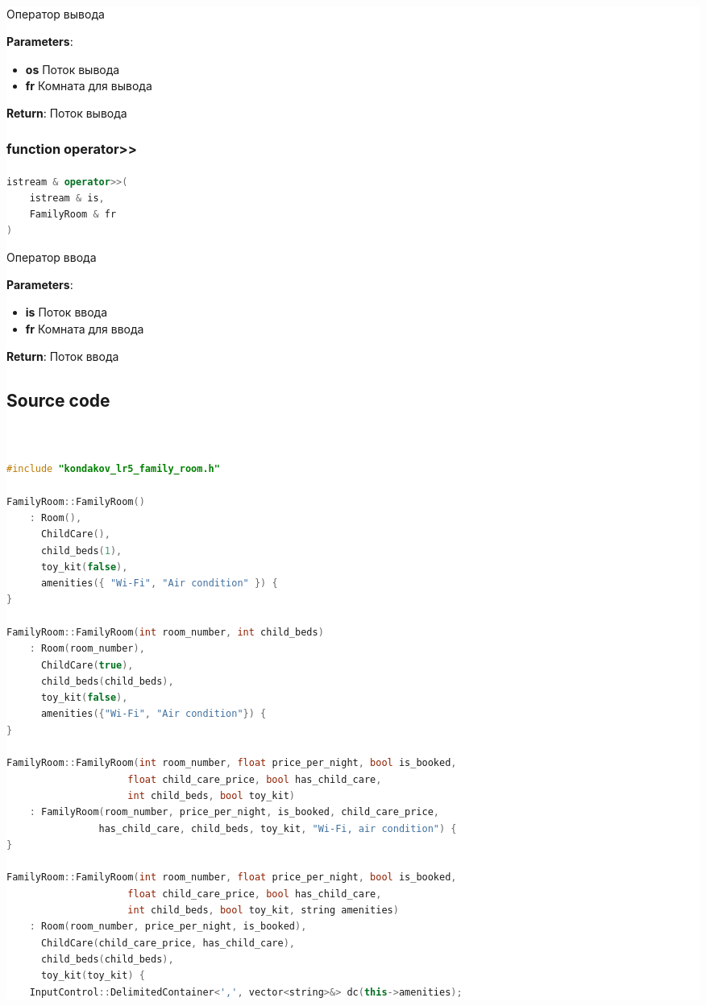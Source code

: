 Оператор вывода 

**Parameters**: 

  * **os** Поток вывода 
  * **fr** Комната для вывода 


**Return**: Поток вывода 

### function operator>>

```cpp
istream & operator>>(
    istream & is,
    FamilyRoom & fr
)
```

Оператор ввода 

**Parameters**: 

  * **is** Поток ввода 
  * **fr** Комната для ввода 


**Return**: Поток ввода 



## Source code

```cpp


#include "kondakov_lr5_family_room.h"

FamilyRoom::FamilyRoom()
    : Room(),
      ChildCare(),
      child_beds(1),
      toy_kit(false),
      amenities({ "Wi-Fi", "Air condition" }) {
}

FamilyRoom::FamilyRoom(int room_number, int child_beds)
    : Room(room_number),
      ChildCare(true),
      child_beds(child_beds),
      toy_kit(false),
      amenities({"Wi-Fi", "Air condition"}) {
}

FamilyRoom::FamilyRoom(int room_number, float price_per_night, bool is_booked,
                     float child_care_price, bool has_child_care,
                     int child_beds, bool toy_kit)
    : FamilyRoom(room_number, price_per_night, is_booked, child_care_price,
                has_child_care, child_beds, toy_kit, "Wi-Fi, air condition") {
}

FamilyRoom::FamilyRoom(int room_number, float price_per_night, bool is_booked,
                     float child_care_price, bool has_child_care,
                     int child_beds, bool toy_kit, string amenities)
    : Room(room_number, price_per_night, is_booked),
      ChildCare(child_care_price, has_child_care),
      child_beds(child_beds),
      toy_kit(toy_kit) {
    InputControl::DelimitedContainer<',', vector<string>&> dc(this->amenities);
```